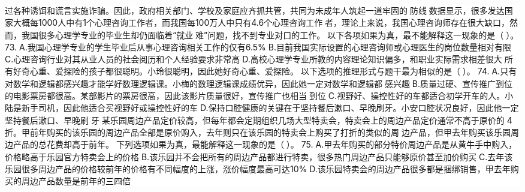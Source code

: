 过各种诱饵和谎言实施诈骗。因此，政府相关部门、学校及家庭应齐抓共管，共同为未成年人筑起一道牢固的
防线
数据显示，很多发达国家大概每1000人中有1个心理咨询工作者，而我国每100万人中只有4.6个心理咨询工作
者，理论上来说，我国心理咨询师存在很大缺口，然而，我国很多心理学专业的毕业生却仍面临着“就业
难”问题，找不到专业对口的工作。
以下各项如果为真，最不能解释这一现象的是（ ）。
73.
A.我国心理学专业的学生毕业后从事心理咨询相关工作的仅有6.5%
B.目前我国实际设置的心理咨询师或心理医生的岗位数量相对有限
C.心理咨询行业对其从业人员的社会阅历和个人经验要求非常高
D.高校心理学专业所教的内容理论知识偏多，和职业实际需求相差很大
所有好奇心重、爱探险的孩子都很聪明。小玲很聪明，因此她好奇心重、爱探险。
以下选项的推理形式与题干最为相似的是（ ）。
74.
A.只有对数学和逻辑都感兴趣才能学好数理逻辑课。小梅的数理逻辑课成绩优异，因此她一定对数学和逻辑都
感兴趣
B.质量过硬、宣传推广到位的电影票房都很高。某部影片的票房很高，因此该影片质量很好，宣传推广也相当
到位
C.视野好、操控性好的车都适合初学开车的人。小陆是新手司机，因此他适合买视野好或操控性好的车
D.保持口腔健康的关键在于坚持餐后漱口、早晚刷牙。小安口腔状况良好，因此他一定坚持餐后漱口、早晚刷
牙
某乐园周边产品定价较高，但每年都会定期组织几场大型特卖会，特卖会上的周边产品定价通常不高于原价的
4折。甲前年购买的该乐园的周边产品全部是原价购入，去年则只在该乐园的特卖会上购买了打折的类似的周
边产品，但甲去年购买该乐园周边产品的总花费却高于前年。
下列选项如果为真，最能解释这一现象的是（ ）。
75.
A.甲去年购买的部分特价周边产品是从黄牛手中购入，价格略高于乐园官方特卖会上的价格
B.该乐园并不会把所有的周边产品都进行特卖，很多热门周边产品只能够原价甚至加价购买
C.去年该乐园很多周边产品的价格较前年的价格有不同幅度的上涨，涨价幅度最高可达10%
D.该乐园特卖会的周边产品很多都是捆绑销售，甲去年购买的周边产品数量是前年的三四倍



